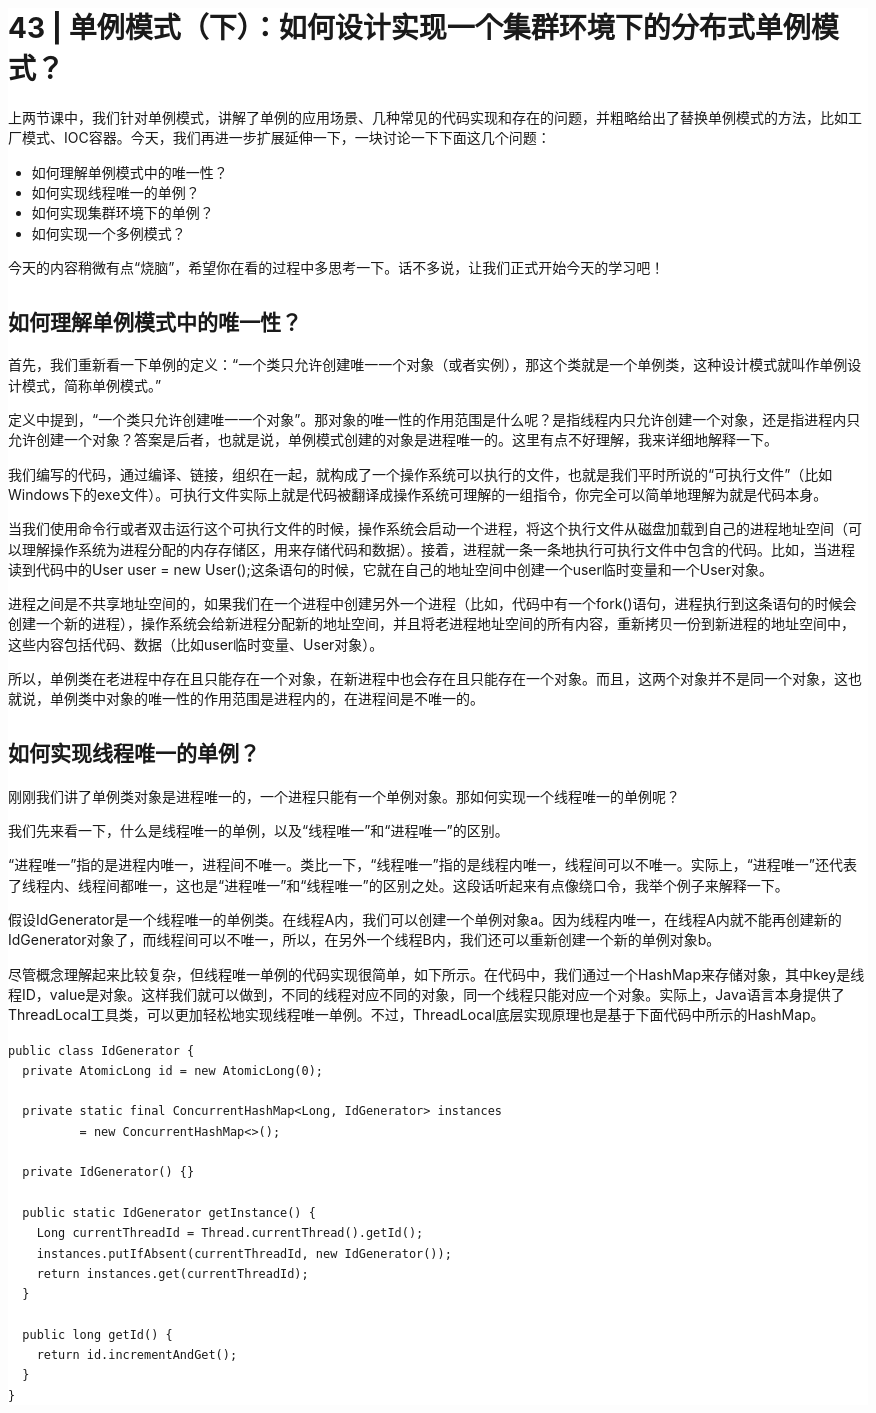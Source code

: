 # 43 \| 单例模式（下）：如何设计实现一个集群环境下的分布式单例模式？

上两节课中，我们针对单例模式，讲解了单例的应用场景、几种常见的代码实现和存在的问题，并粗略给出了替换单例模式的方法，比如工厂模式、IOC容器。今天，我们再进一步扩展延伸一下，一块讨论一下下面这几个问题：

- 如何理解单例模式中的唯一性？
- 如何实现线程唯一的单例？
- 如何实现集群环境下的单例？
- 如何实现一个多例模式？



今天的内容稍微有点“烧脑”，希望你在看的过程中多思考一下。话不多说，让我们正式开始今天的学习吧！

## 如何理解单例模式中的唯一性？

首先，我们重新看一下单例的定义：“一个类只允许创建唯一一个对象（或者实例），那这个类就是一个单例类，这种设计模式就叫作单例设计模式，简称单例模式。”

定义中提到，“一个类只允许创建唯一一个对象”。那对象的唯一性的作用范围是什么呢？是指线程内只允许创建一个对象，还是指进程内只允许创建一个对象？答案是后者，也就是说，单例模式创建的对象是进程唯一的。这里有点不好理解，我来详细地解释一下。

我们编写的代码，通过编译、链接，组织在一起，就构成了一个操作系统可以执行的文件，也就是我们平时所说的“可执行文件”（比如Windows下的exe文件）。可执行文件实际上就是代码被翻译成操作系统可理解的一组指令，你完全可以简单地理解为就是代码本身。



当我们使用命令行或者双击运行这个可执行文件的时候，操作系统会启动一个进程，将这个执行文件从磁盘加载到自己的进程地址空间（可以理解操作系统为进程分配的内存存储区，用来存储代码和数据）。接着，进程就一条一条地执行可执行文件中包含的代码。比如，当进程读到代码中的User user = new User();这条语句的时候，它就在自己的地址空间中创建一个user临时变量和一个User对象。

进程之间是不共享地址空间的，如果我们在一个进程中创建另外一个进程（比如，代码中有一个fork()语句，进程执行到这条语句的时候会创建一个新的进程），操作系统会给新进程分配新的地址空间，并且将老进程地址空间的所有内容，重新拷贝一份到新进程的地址空间中，这些内容包括代码、数据（比如user临时变量、User对象）。

所以，单例类在老进程中存在且只能存在一个对象，在新进程中也会存在且只能存在一个对象。而且，这两个对象并不是同一个对象，这也就说，单例类中对象的唯一性的作用范围是进程内的，在进程间是不唯一的。

## 如何实现线程唯一的单例？

刚刚我们讲了单例类对象是进程唯一的，一个进程只能有一个单例对象。那如何实现一个线程唯一的单例呢？

我们先来看一下，什么是线程唯一的单例，以及“线程唯一”和“进程唯一”的区别。

“进程唯一”指的是进程内唯一，进程间不唯一。类比一下，“线程唯一”指的是线程内唯一，线程间可以不唯一。实际上，“进程唯一”还代表了线程内、线程间都唯一，这也是“进程唯一”和“线程唯一”的区别之处。这段话听起来有点像绕口令，我举个例子来解释一下。

假设IdGenerator是一个线程唯一的单例类。在线程A内，我们可以创建一个单例对象a。因为线程内唯一，在线程A内就不能再创建新的IdGenerator对象了，而线程间可以不唯一，所以，在另外一个线程B内，我们还可以重新创建一个新的单例对象b。

尽管概念理解起来比较复杂，但线程唯一单例的代码实现很简单，如下所示。在代码中，我们通过一个HashMap来存储对象，其中key是线程ID，value是对象。这样我们就可以做到，不同的线程对应不同的对象，同一个线程只能对应一个对象。实际上，Java语言本身提供了ThreadLocal工具类，可以更加轻松地实现线程唯一单例。不过，ThreadLocal底层实现原理也是基于下面代码中所示的HashMap。

```
public class IdGenerator {
  private AtomicLong id = new AtomicLong(0);

  private static final ConcurrentHashMap<Long, IdGenerator> instances
          = new ConcurrentHashMap<>();

  private IdGenerator() {}

  public static IdGenerator getInstance() {
    Long currentThreadId = Thread.currentThread().getId();
    instances.putIfAbsent(currentThreadId, new IdGenerator());
    return instances.get(currentThreadId);
  }

  public long getId() {
    return id.incrementAndGet();
  }
}
```